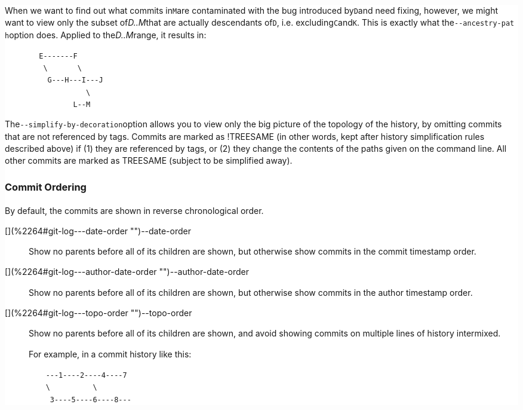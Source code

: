 When we want to find out what commits in`M`are contaminated with the bug introduced by`D`and need fixing, however, we might want to view only the subset of<em>D..M</em>that are actually descendants of`D`, i.e. excluding`C`and`K`. This is exactly what the`--ancestry-path`option does. Applied to the<em>D..M</em>range, it results in:



```
		E-------F
		 \       \
		  G---H---I---J
			       \
				L--M
```


</dd></dl>


The`--simplify-by-decoration`option allows you to view only the big picture of the topology of the history, by omitting commits that are not referenced by tags. Commits are marked as !TREESAME (in other words, kept after history simplification rules described above) if (1) they are referenced by tags, or (2) they change the contents of the paths given on the command line. All other commits are marked as TREESAME (subject to be simplified away).




### [](%2264#_commit_ordering "")Commit Ordering<a name="_commit_ordering"></a>


By default, the commits are shown in reverse chronological order.


<dl><dt id='git-log---date-order'>[](%2264#git-log---date-order "")--date-order</dt><dd>

Show no parents before all of its children are shown, but otherwise show commits in the commit timestamp order.

</dd><dt id='git-log---author-date-order'>[](%2264#git-log---author-date-order "")--author-date-order</dt><dd>

Show no parents before all of its children are shown, but otherwise show commits in the author timestamp order.

</dd><dt id='git-log---topo-order'>[](%2264#git-log---topo-order "")--topo-order</dt><dd>

Show no parents before all of its children are shown, and avoid showing commits on multiple lines of history intermixed.



For example, in a commit history like this:



```
    ---1----2----4----7
	\	       \
	 3----5----6----8---
```

